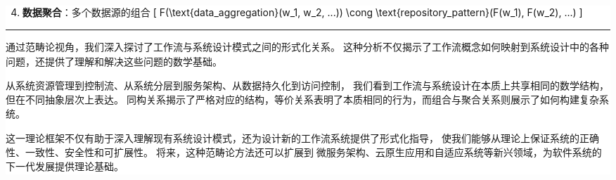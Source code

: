 4. **数据聚合**：多个数据源的组合
\[ F(\text{data\_aggregation}(w_1, w_2, ...)) \cong \text{repository\_pattern}(F(w_1), F(w_2), ...) \]

---

通过范畴论视角，我们深入探讨了工作流与系统设计模式之间的形式化关系。
这种分析不仅揭示了工作流概念如何映射到系统设计中的各种问题，还提供了理解和解决这些问题的数学基础。

从系统资源管理到控制流、从系统分层到服务架构、从数据持久化到访问控制，
我们看到工作流与系统设计在本质上共享相同的数学结构，但在不同抽象层次上表达。
同构关系揭示了严格对应的结构，等价关系表明了本质相同的行为，而组合与聚合关系则展示了如何构建复杂系统。

这一理论框架不仅有助于深入理解现有系统设计模式，还为设计新的工作流系统提供了形式化指导，
使我们能够从理论上保证系统的正确性、一致性、安全性和可扩展性。
将来，这种范畴论方法还可以扩展到
微服务架构、云原生应用和自适应系统等新兴领域，为软件系统的下一代发展提供理论基础。
